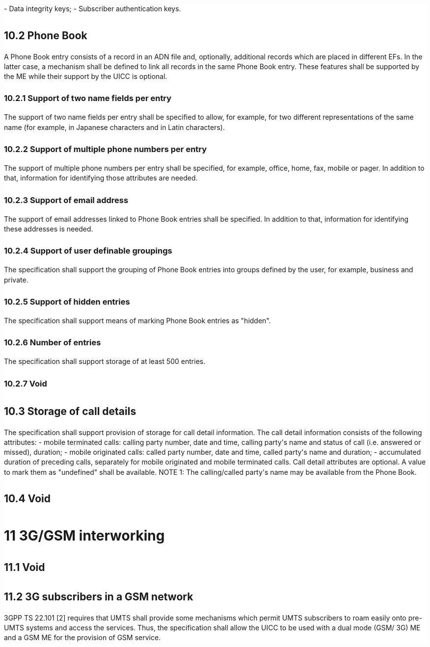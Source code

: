 \- Data integrity keys;
\- Subscriber authentication keys.
## 10.2 Phone Book
A Phone Book entry consists of a record in an ADN file and, optionally,
additional records which are placed in different EFs. In the latter case, a
mechanism shall be defined to link all records in the same Phone Book entry.
These features shall be supported by the ME while their support by the UICC is
optional.
### 10.2.1 Support of two name fields per entry
The support of two name fields per entry shall be specified to allow, for
example, for two different representations of the same name (for example, in
Japanese characters and in Latin characters).
### 10.2.2 Support of multiple phone numbers per entry
The support of multiple phone numbers per entry shall be specified, for
example, office, home, fax, mobile or pager. In addition to that, information
for identifying those attributes are needed.
### 10.2.3 Support of email address
The support of email addresses linked to Phone Book entries shall be
specified. In addition to that, information for identifying these addresses is
needed.
### 10.2.4 Support of user definable groupings
The specification shall support the grouping of Phone Book entries into groups
defined by the user, for example, business and private.
### 10.2.5 Support of hidden entries
The specification shall support means of marking Phone Book entries as
\"hidden\".
### 10.2.6 Number of entries
The specification shall support storage of at least 500 entries.
### 10.2.7 Void
## 10.3 Storage of call details
The specification shall support provision of storage for call detail
information. The call detail information consists of the following attributes:
\- mobile terminated calls:
calling party number, date and time, calling party\'s name and status of call
(i.e. answered or missed), duration;
\- mobile originated calls:
called party number, date and time, called party\'s name and duration;
\- accumulated duration of preceding calls, separately for mobile originated
and mobile terminated calls.
Call detail attributes are optional. A value to mark them as \"undefined\"
shall be available.
NOTE 1: The calling/called party\'s name may be available from the Phone Book.
## 10.4 Void
# 11 3G/GSM interworking
## 11.1 Void
## 11.2 3G subscribers in a GSM network
3GPP TS 22.101 [2] requires that UMTS shall provide some mechanisms which
permit UMTS subscribers to roam easily onto pre-UMTS systems and access the
services.
Thus, the specification shall allow the UICC to be used with a dual mode (GSM/
3G) ME and a GSM ME for the provision of GSM service.
